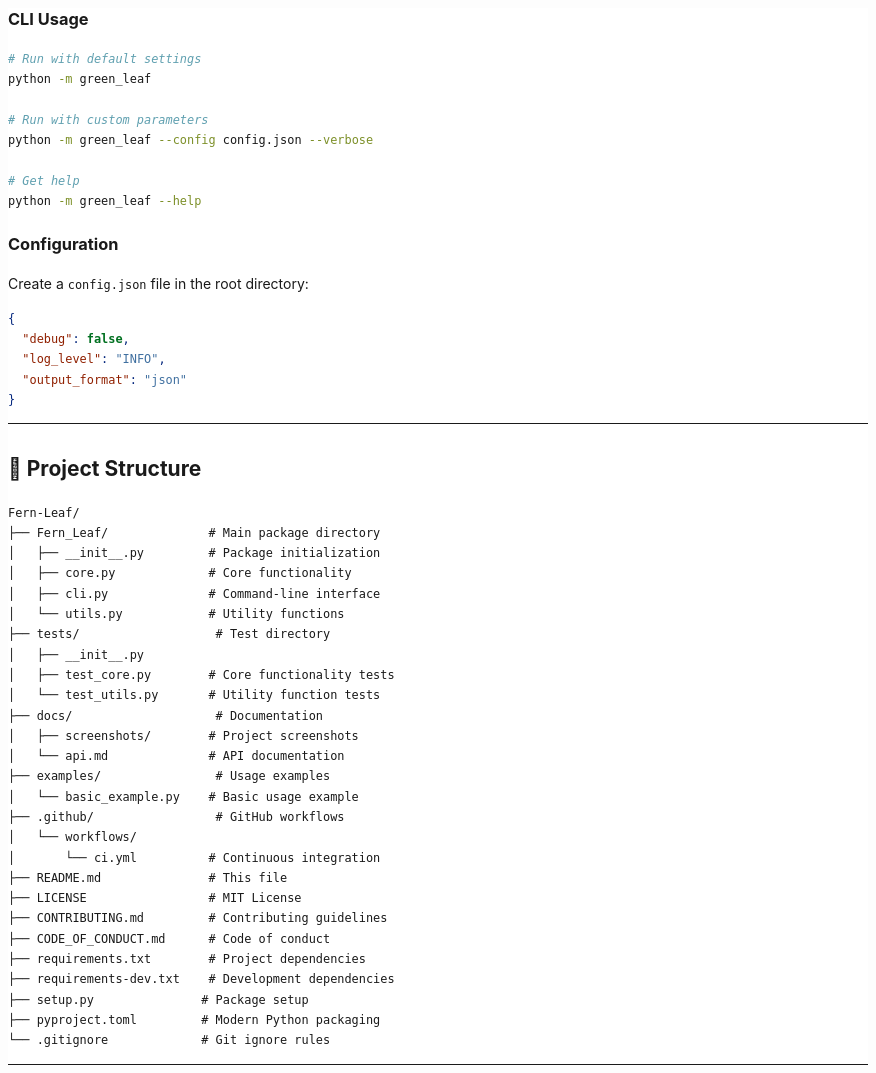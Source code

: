 ### CLI Usage
```bash
# Run with default settings
python -m green_leaf

# Run with custom parameters
python -m green_leaf --config config.json --verbose

# Get help
python -m green_leaf --help
```

### Configuration
Create a `config.json` file in the root directory:
```json
{
  "debug": false,
  "log_level": "INFO",
  "output_format": "json"
}
```

---

## 📁 Project Structure

```
Fern-Leaf/
├── Fern_Leaf/              # Main package directory
│   ├── __init__.py         # Package initialization
│   ├── core.py             # Core functionality
│   ├── cli.py              # Command-line interface
│   └── utils.py            # Utility functions
├── tests/                   # Test directory
│   ├── __init__.py
│   ├── test_core.py        # Core functionality tests
│   └── test_utils.py       # Utility function tests
├── docs/                    # Documentation
│   ├── screenshots/        # Project screenshots
│   └── api.md              # API documentation
├── examples/                # Usage examples
│   └── basic_example.py    # Basic usage example
├── .github/                 # GitHub workflows
│   └── workflows/
│       └── ci.yml          # Continuous integration
├── README.md               # This file
├── LICENSE                 # MIT License
├── CONTRIBUTING.md         # Contributing guidelines
├── CODE_OF_CONDUCT.md      # Code of conduct
├── requirements.txt        # Project dependencies
├── requirements-dev.txt    # Development dependencies
├── setup.py               # Package setup
├── pyproject.toml         # Modern Python packaging
└── .gitignore             # Git ignore rules
```

---